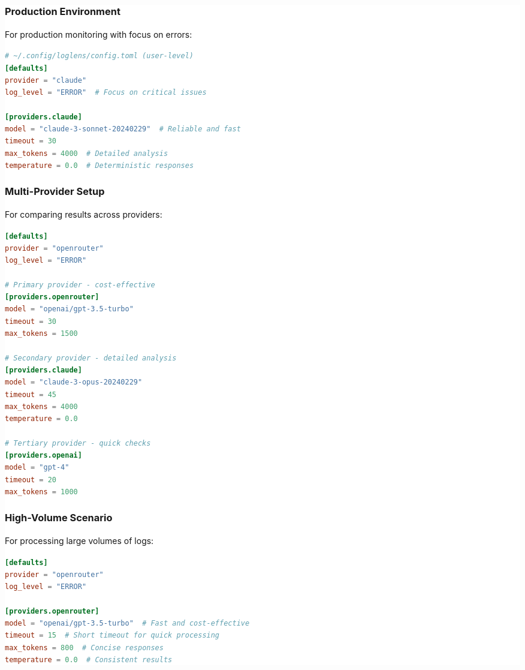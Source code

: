 ### Production Environment

For production monitoring with focus on errors:

```toml
# ~/.config/loglens/config.toml (user-level)
[defaults]
provider = "claude"
log_level = "ERROR"  # Focus on critical issues

[providers.claude]
model = "claude-3-sonnet-20240229"  # Reliable and fast
timeout = 30
max_tokens = 4000  # Detailed analysis
temperature = 0.0  # Deterministic responses
```

### Multi-Provider Setup

For comparing results across providers:

```toml
[defaults]
provider = "openrouter"
log_level = "ERROR"

# Primary provider - cost-effective
[providers.openrouter]
model = "openai/gpt-3.5-turbo"
timeout = 30
max_tokens = 1500

# Secondary provider - detailed analysis
[providers.claude]
model = "claude-3-opus-20240229"
timeout = 45
max_tokens = 4000
temperature = 0.0

# Tertiary provider - quick checks
[providers.openai]
model = "gpt-4"
timeout = 20
max_tokens = 1000
```

### High-Volume Scenario

For processing large volumes of logs:

```toml
[defaults]
provider = "openrouter"
log_level = "ERROR"

[providers.openrouter]
model = "openai/gpt-3.5-turbo"  # Fast and cost-effective
timeout = 15  # Short timeout for quick processing
max_tokens = 800  # Concise responses
temperature = 0.0  # Consistent results
```
